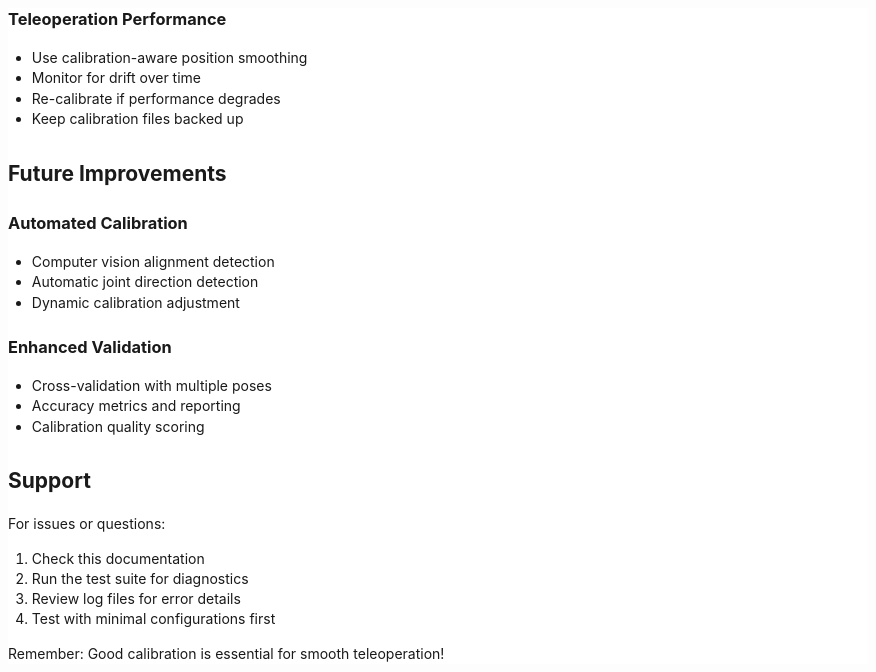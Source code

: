 ### Teleoperation Performance
- Use calibration-aware position smoothing
- Monitor for drift over time
- Re-calibrate if performance degrades
- Keep calibration files backed up

## Future Improvements

### Automated Calibration
- Computer vision alignment detection
- Automatic joint direction detection
- Dynamic calibration adjustment

### Enhanced Validation
- Cross-validation with multiple poses
- Accuracy metrics and reporting
- Calibration quality scoring

## Support

For issues or questions:
1. Check this documentation
2. Run the test suite for diagnostics
3. Review log files for error details
4. Test with minimal configurations first

Remember: Good calibration is essential for smooth teleoperation!
